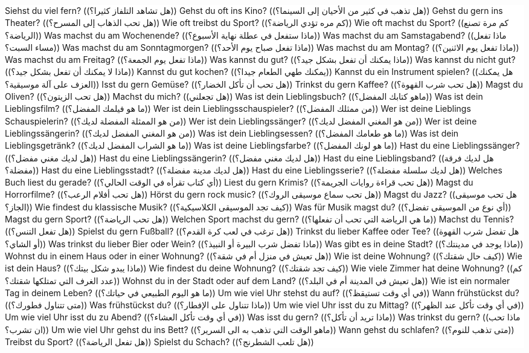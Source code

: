 Siehst du viel fern? ((هل تشاهد التلفاز كثيرا؟))
Gehst du oft ins Kino? ((هل تذهب في كثير من الأحيان إلى السينما؟))
Gehst du gern ins Theater? ((هل تحب الذهاب إلى المسرح؟))
Wie oft treibst du Sport? ((كم مره تؤدي الرياضة؟))
Wie oft machst du Sport? ((كم مرة تصنع الرياضة؟))
Was machst du am Wochenende? ((ماذا ستفعل في عطلة نهاية الأسبوع؟))
Was machst du am Samstagabend? ((ماذا تفعل مساء السبت؟))
Was machst du am Sonntagmorgen? ((ماذا تفعل صباح يوم الأحد؟))
Was machst du am Montag? ((ماذا تفعل يوم الاثنين؟))
Was machst du am Freitag? ((ماذا تفعل يوم الجمعة؟))
Was kannst du gut? ((ماذا يمكنك أن تفعل بشكل جيد؟))
Was kannst du nicht gut? ((ماذا لا يمكنك أن تفعل بشكل جيد؟))
Kannst du gut kochen? ((يمكنك طهي الطعام جيدا؟))
Kannst du ein Instrument spielen? ((هل يمكنك العزف على آلة موسيقية؟))
Isst du gern Gemüse? ((هل تحب أن تأكل الخضار؟))
Trinkst du gern Kaffee? ((هل تحب شرب القهوة؟))
Magst du Oliven? ((هل تحب الزيتون؟))
Machst du mich? ((هل تجعلني))
Was ist dein Lieblingsbuch? ((ماهو كتابك المفضل؟))
Was ist dein Lieblingsfilm? ((ما هو فيلمك المفضل؟))
Wer ist dein Lieblingsschauspieler? ((من ممثلك المفضل؟))
Wer ist deine Lieblings Schauspielerin? ((من هو الممثلة المفضلة لديك؟))
Wer ist dein Lieblingssänger? ((من هو المغني المفضل لديك؟))
Wer ist deine Lieblingssängerin? ((من هو المغني المفضل لديك؟))
Was ist dein Lieblingsessen? ((ما هو طعامك المفضل؟))
Was ist dein Lieblingsgetränk? ((ما هو الشراب المفضل لديك؟))
Was ist deine Lieblingsfarbe? ((ما هو لونك المفضل؟))
Hast du eine Lieblingssänger? ((هل لديك مغني مفضل؟))
Hast du eine Lieblingssängerin? ((هل لديك مغني مفضل؟))
Hast du eine Lieblingsband? ((هل لديك فرقة مفضلة؟))
Hast du eine Lieblingsstadt? ((هل لديك مدينة مفضلة؟))
Hast du eine Lieblingsserie? ((هل لديك سلسلة مفضلة؟))
Welches Buch liest du gerade? ((أي كتاب تقرأه في الوقت الحالي؟))
Liest du gern Krimis? ((هل تحب قراءة روايات الجريمة؟))
Magst du Horrorfilme? ((هل تحب أفلام الرعب؟))
Hörst du gern rock music? ((هل تحب سماع موسيقى الروك؟))
Magst du Jazz? ((هل تحب موسيقى الجاز؟))
Wie findest du klassische Musik? ((كيف تجد الموسيقى الكلاسيكية؟))
Was für Musik magst du? ((أي نوع من الموسيقى تفضل؟))
Magst du gern Sport? ((هل تحب الرياضة؟))
Welchen Sport machst du gern? ((ما هي الرياضة التي تحب أن تفعلها؟))
Machst du Tennis? ((هل تفعل التنس؟))
Spielst du gern Fußball? ((هل ترغب في لعب كرة القدم؟))
Trinkst du lieber Kaffee oder Tee? ((هل تفضل شرب القهوة أو الشاي؟))
Was trinkst du lieber Bier oder Wein? ((ماذا تفضل شرب البيرة أو النبيذ؟))
Was gibt es in deine Stadt? ((ماذا يوجد في مدينتك؟))
Wohnst du in einem Haus oder in einer Wohnung? ((هل تعيش في منزل أم في شقة؟))
Wie ist deine Wohnung? ((كيف حال شقتك؟))
Wie ist dein Haus? ((ماذا يبدو شكل بيتك؟))
Wie findest du deine Wohnung? ((كيف تجد شقتك؟))
Wie viele Zimmer hat deine Wohnung? ((كم عدد الغرف التي تمتلكها شقتك؟))
Wohnst du in der Stadt oder auf dem Land? ((هل تعيش في المدينة أم في البلد؟))
Wie ist ein normaler Tag in deinem Leben? ((ما هو اليوم الطبيعي في حياتك؟))
Um wie viel Uhr stehst du auf? ((في أي وقت تستيقظ؟))
Wann frühstückst du? ((متى تتناول فطورك؟))
Was frühstückst du? ((ماذا تتناول على الإفطار؟))
Um wie viel Uhr isst du zu Mittag? ((في أي وقت تأكل عند الظهر؟))
Um wie viel Uhr isst du zu Abend? ((في أي وقت تأكل العشاء؟))
Was isst du gern? ((ماذا تريد أن تأكل؟))
Was trinkst du gern? ((ماذا تحب ان تشرب؟))
Um wie viel Uhr gehst du ins Bett? ((ماهو الوقت التي تذهب به الى السرير؟))
Wann gehst du schlafen? ((متى تذهب للنوم؟))
Treibst du Sport? ((هل تفعل الرياضة؟))
Spielst du Schach? ((هل تلعب الشطرنج؟))